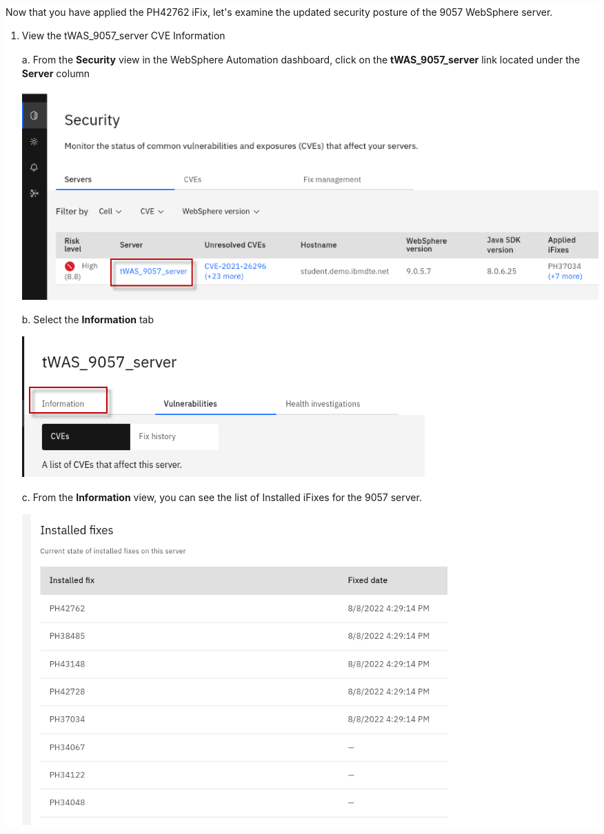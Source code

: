 Now that you have applied the PH42762 iFix, let's examine the updated security posture of the 9057 WebSphere server.

1.  View the tWAS_9057_server CVE Information
    
    a. From the **Security** view in the WebSphere Automation dashboard, click on the **tWAS_9057_server** link located under the **Server** column

    ![](./lab1-media/media/imagev3-44.png)
  
    b.  Select the **Information** tab

    ![](./lab1-media/media/imagev3-45.png)

    c.  From the **Information** view, you can see the list of Installed iFixes for the 9057 server.

    ![](./lab1-media/media/imagev3-46.png)